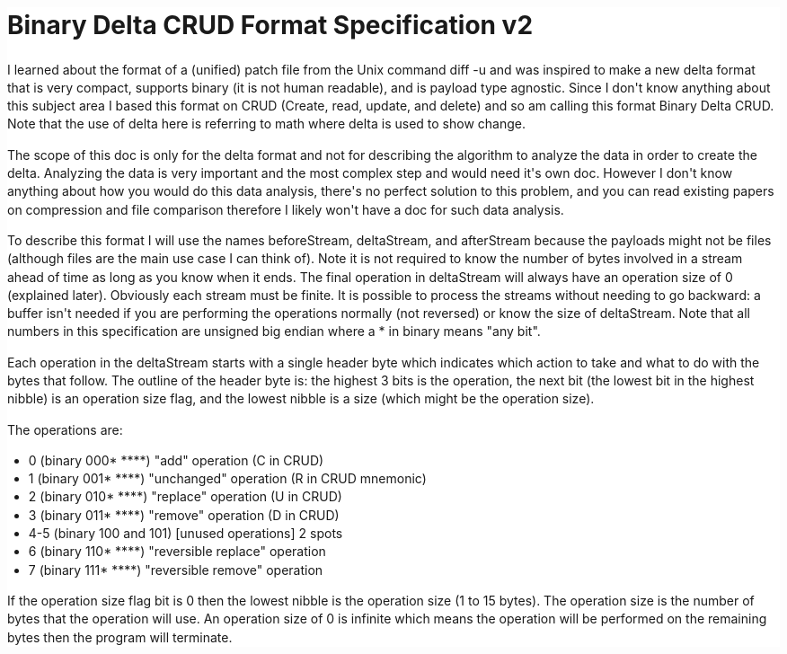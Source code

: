 # Binary Delta CRUD Format Specification v2
I learned about the format of a (unified) patch file from the Unix command diff -u and was inspired to make a new delta
format that is very compact, supports binary (it is not human readable), and is payload type agnostic. Since I don't
know anything about this subject area I based this format on CRUD (Create, read, update, and delete) and so am calling
this format Binary Delta CRUD. Note that the use of delta here is referring to math where delta is used to show change.

The scope of this doc is only for the delta format and not for describing the algorithm to analyze the data in order to
create the delta. Analyzing the data is very important and the most complex step and would need it's own doc. However I
don't know anything about how you would do this data analysis, there's no perfect solution to this problem, and you can
read existing papers on compression and file comparison therefore I likely won't have a doc for such data analysis.

To describe this format I will use the names beforeStream, deltaStream, and afterStream because the payloads might not
be files (although files are the main use case I can think of). Note it is not required to know the number of bytes
involved in a stream ahead of time as long as you know when it ends. The final operation in deltaStream will always have
an operation size of 0 (explained later). Obviously each stream must be finite. It is possible to process the streams
without needing to go backward: a buffer isn't needed if you are performing the operations normally (not reversed) or
know the size of deltaStream. Note that all numbers in this specification are unsigned big endian where a * in binary
means "any bit".

Each operation in the deltaStream starts with a single header byte which indicates which action to take and what to do
with the bytes that follow. The outline of the header byte is: the highest 3 bits is the operation, the next bit (the
lowest bit in the highest nibble) is an operation size flag, and the lowest nibble is a size (which might be the
operation size).

The operations are:
- 0 (binary 000* ****) "add" operation (C in CRUD)
- 1 (binary 001* ****) "unchanged" operation (R in CRUD mnemonic)
- 2 (binary 010* ****) "replace" operation (U in CRUD)
- 3 (binary 011* ****) "remove" operation (D in CRUD)
- 4-5 (binary 100 and 101) [unused operations] 2 spots
- 6 (binary 110* ****) "reversible replace" operation
- 7 (binary 111* ****) "reversible remove" operation

If the operation size flag bit is 0 then the lowest nibble is the operation size (1 to 15 bytes). The operation size is
the number of bytes that the operation will use. An operation size of 0 is infinite which means the operation will be
performed on the remaining bytes then the program will terminate.
